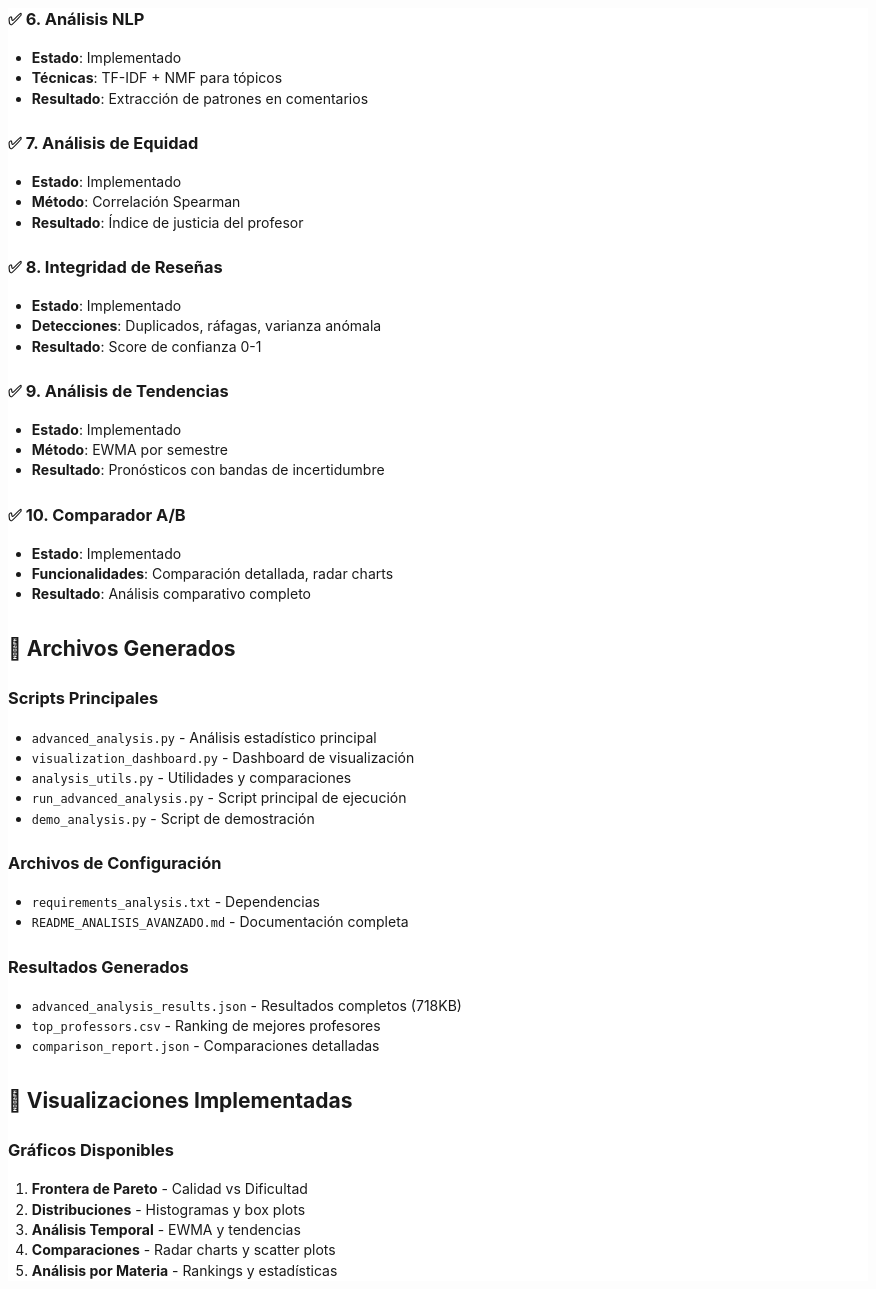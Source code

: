 ### ✅ 6. Análisis NLP
- **Estado**: Implementado
- **Técnicas**: TF-IDF + NMF para tópicos
- **Resultado**: Extracción de patrones en comentarios

### ✅ 7. Análisis de Equidad
- **Estado**: Implementado
- **Método**: Correlación Spearman
- **Resultado**: Índice de justicia del profesor

### ✅ 8. Integridad de Reseñas
- **Estado**: Implementado
- **Detecciones**: Duplicados, ráfagas, varianza anómala
- **Resultado**: Score de confianza 0-1

### ✅ 9. Análisis de Tendencias
- **Estado**: Implementado
- **Método**: EWMA por semestre
- **Resultado**: Pronósticos con bandas de incertidumbre

### ✅ 10. Comparador A/B
- **Estado**: Implementado
- **Funcionalidades**: Comparación detallada, radar charts
- **Resultado**: Análisis comparativo completo

## 📁 Archivos Generados

### Scripts Principales
- `advanced_analysis.py` - Análisis estadístico principal
- `visualization_dashboard.py` - Dashboard de visualización
- `analysis_utils.py` - Utilidades y comparaciones
- `run_advanced_analysis.py` - Script principal de ejecución
- `demo_analysis.py` - Script de demostración

### Archivos de Configuración
- `requirements_analysis.txt` - Dependencias
- `README_ANALISIS_AVANZADO.md` - Documentación completa

### Resultados Generados
- `advanced_analysis_results.json` - Resultados completos (718KB)
- `top_professors.csv` - Ranking de mejores profesores
- `comparison_report.json` - Comparaciones detalladas

## 🎨 Visualizaciones Implementadas

### Gráficos Disponibles
1. **Frontera de Pareto** - Calidad vs Dificultad
2. **Distribuciones** - Histogramas y box plots
3. **Análisis Temporal** - EWMA y tendencias
4. **Comparaciones** - Radar charts y scatter plots
5. **Análisis por Materia** - Rankings y estadísticas
